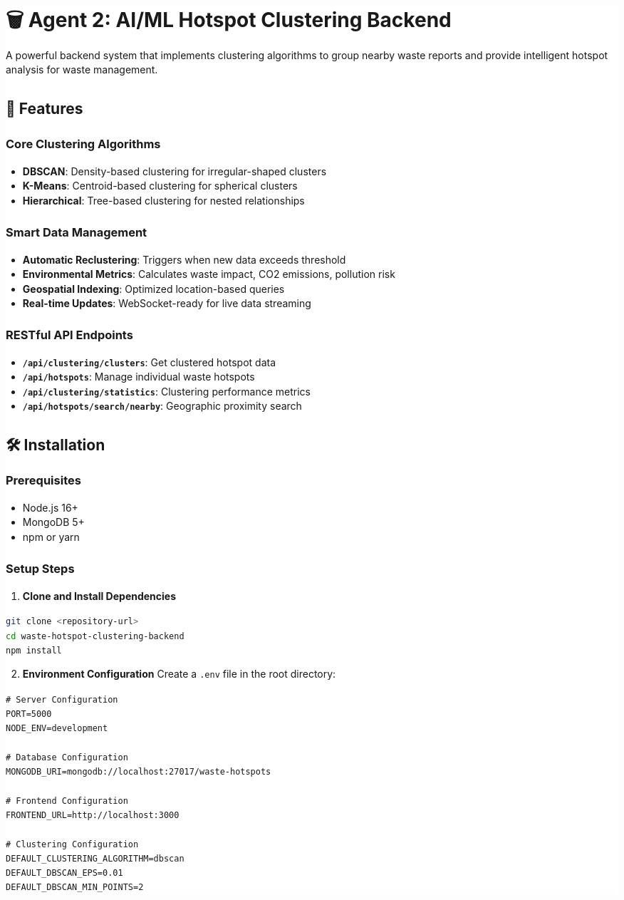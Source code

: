 # 🗑️ Agent 2: AI/ML Hotspot Clustering Backend

A powerful backend system that implements clustering algorithms to group nearby waste reports and provide intelligent hotspot analysis for waste management.

## 🚀 Features

### **Core Clustering Algorithms**
- **DBSCAN**: Density-based clustering for irregular-shaped clusters
- **K-Means**: Centroid-based clustering for spherical clusters  
- **Hierarchical**: Tree-based clustering for nested relationships

### **Smart Data Management**
- **Automatic Reclustering**: Triggers when new data exceeds threshold
- **Environmental Metrics**: Calculates waste impact, CO2 emissions, pollution risk
- **Geospatial Indexing**: Optimized location-based queries
- **Real-time Updates**: WebSocket-ready for live data streaming

### **RESTful API Endpoints**
- **`/api/clustering/clusters`**: Get clustered hotspot data
- **`/api/hotspots`**: Manage individual waste hotspots
- **`/api/clustering/statistics`**: Clustering performance metrics
- **`/api/hotspots/search/nearby`**: Geographic proximity search

## 🛠️ Installation

### Prerequisites
- Node.js 16+ 
- MongoDB 5+
- npm or yarn

### Setup Steps

1. **Clone and Install Dependencies**
```bash
git clone <repository-url>
cd waste-hotspot-clustering-backend
npm install
```

2. **Environment Configuration**
Create a `.env` file in the root directory:
```env
# Server Configuration
PORT=5000
NODE_ENV=development

# Database Configuration
MONGODB_URI=mongodb://localhost:27017/waste-hotspots

# Frontend Configuration
FRONTEND_URL=http://localhost:3000

# Clustering Configuration
DEFAULT_CLUSTERING_ALGORITHM=dbscan
DEFAULT_DBSCAN_EPS=0.01
DEFAULT_DBSCAN_MIN_POINTS=2
```

